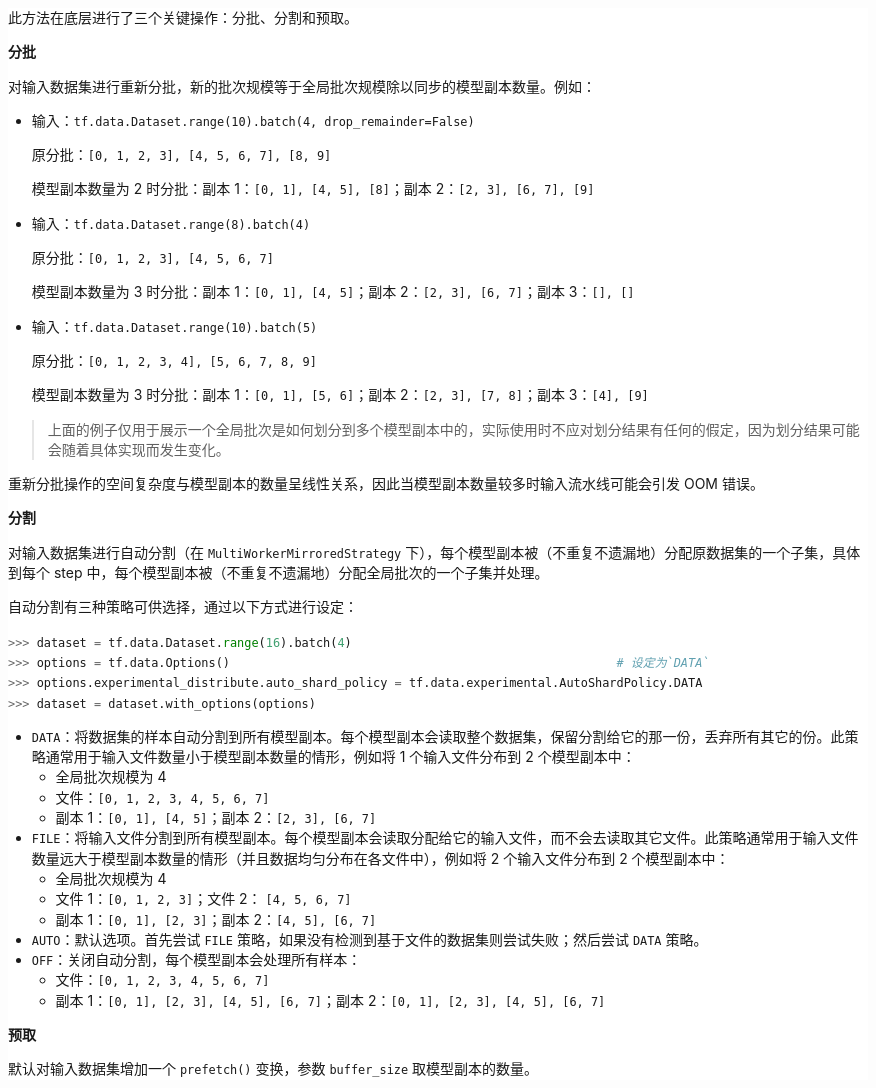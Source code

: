 此方法在底层进行了三个关键操作：分批、分割和预取。

**分批**

对输入数据集进行重新分批，新的批次规模等于全局批次规模除以同步的模型副本数量。例如：

* 输入：`tf.data.Dataset.range(10).batch(4, drop_remainder=False)`

  原分批：`[0, 1, 2, 3], [4, 5, 6, 7], [8, 9]`

  模型副本数量为 2 时分批：副本 1：`[0, 1], [4, 5], [8]`；副本 2：`[2, 3], [6, 7], [9]`

* 输入：`tf.data.Dataset.range(8).batch(4)`

  原分批：`[0, 1, 2, 3], [4, 5, 6, 7]`

  模型副本数量为 3 时分批：副本 1：`[0, 1], [4, 5]`；副本 2：`[2, 3], [6, 7]`；副本 3：`[], []`
  
* 输入：`tf.data.Dataset.range(10).batch(5)`
  
  原分批：`[0, 1, 2, 3, 4], [5, 6, 7, 8, 9]`
  
  模型副本数量为 3 时分批：副本 1：`[0, 1], [5, 6]`；副本 2：`[2, 3], [7, 8]`；副本 3：`[4], [9]`

> 上面的例子仅用于展示一个全局批次是如何划分到多个模型副本中的，实际使用时不应对划分结果有任何的假定，因为划分结果可能会随着具体实现而发生变化。

重新分批操作的空间复杂度与模型副本的数量呈线性关系，因此当模型副本数量较多时输入流水线可能会引发 OOM 错误。

**分割**

对输入数据集进行自动分割（在 `MultiWorkerMirroredStrategy` 下），每个模型副本被（不重复不遗漏地）分配原数据集的一个子集，具体到每个 step 中，每个模型副本被（不重复不遗漏地）分配全局批次的一个子集并处理。

自动分割有三种策略可供选择，通过以下方式进行设定：

```python
>>> dataset = tf.data.Dataset.range(16).batch(4)
>>> options = tf.data.Options()                                                      # 设定为`DATA`
>>> options.experimental_distribute.auto_shard_policy = tf.data.experimental.AutoShardPolicy.DATA
>>> dataset = dataset.with_options(options)
```

* `DATA`：将数据集的样本自动分割到所有模型副本。每个模型副本会读取整个数据集，保留分割给它的那一份，丢弃所有其它的份。此策略通常用于输入文件数量小于模型副本数量的情形，例如将 1 个输入文件分布到 2 个模型副本中：
  + 全局批次规模为 4
  + 文件：`[0, 1, 2, 3, 4, 5, 6, 7]`
  + 副本 1：`[0, 1], [4, 5]`；副本 2：`[2, 3], [6, 7]`
* `FILE`：将输入文件分割到所有模型副本。每个模型副本会读取分配给它的输入文件，而不会去读取其它文件。此策略通常用于输入文件数量远大于模型副本数量的情形（并且数据均匀分布在各文件中），例如将 2 个输入文件分布到 2 个模型副本中：
  + 全局批次规模为 4
  + 文件 1：`[0, 1, 2, 3]`；文件 2： `[4, 5, 6, 7]`
  + 副本 1：`[0, 1], [2, 3]`；副本 2：`[4, 5], [6, 7]`
* `AUTO`：默认选项。首先尝试 `FILE` 策略，如果没有检测到基于文件的数据集则尝试失败；然后尝试 `DATA` 策略。
* `OFF`：关闭自动分割，每个模型副本会处理所有样本：
  + 文件：`[0, 1, 2, 3, 4, 5, 6, 7]`
  + 副本 1：`[0, 1], [2, 3], [4, 5], [6, 7]`；副本 2：`[0, 1], [2, 3], [4, 5], [6, 7]`

**预取**

默认对输入数据集增加一个 `prefetch()` 变换，参数 `buffer_size` 取模型副本的数量。
